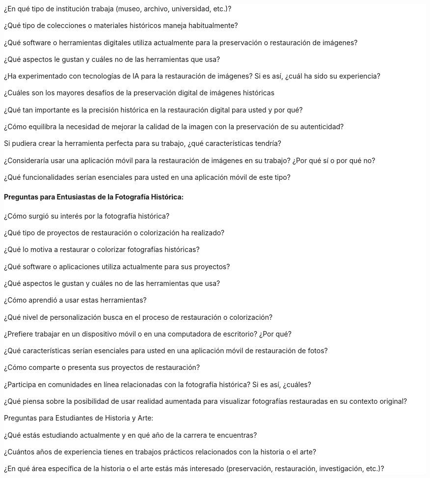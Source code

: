 ¿En qué tipo de institución trabaja (museo, archivo, universidad, etc.)?

¿Qué tipo de colecciones o materiales históricos maneja habitualmente?

¿Qué software o herramientas digitales utiliza actualmente para la preservación o restauración de imágenes?

¿Qué aspectos le gustan y cuáles no de las herramientas que usa?

¿Ha experimentado con tecnologías de IA para la restauración de imágenes? Si es así, ¿cuál ha sido su experiencia?

¿Cuáles son los mayores desafíos de la preservación digital de imágenes históricas

¿Qué tan importante es la precisión histórica en la restauración digital para usted y por qué?

¿Cómo equilibra la necesidad de mejorar la calidad de la imagen con la preservación de su autenticidad?

Si pudiera crear la herramienta perfecta para su trabajo, ¿qué características tendría?

¿Consideraría usar una aplicación móvil para la restauración de imágenes en su trabajo? ¿Por qué sí o por qué no?

¿Qué funcionalidades serían esenciales para usted en una aplicación móvil de este tipo?



#### Preguntas para Entusiastas de la Fotografía Histórica:

¿Cómo surgió su interés por la fotografía histórica?

¿Qué tipo de proyectos de restauración o colorización ha realizado?

¿Qué lo motiva a restaurar o colorizar fotografías históricas?

¿Qué software o aplicaciones utiliza actualmente para sus proyectos?

¿Qué aspectos le gustan y cuáles no de las herramientas que usa?

¿Cómo aprendió a usar estas herramientas?

¿Qué nivel de personalización busca en el proceso de restauración o colorización?

¿Prefiere trabajar en un dispositivo móvil o en una computadora de escritorio? ¿Por qué?

¿Qué características serían esenciales para usted en una aplicación móvil de restauración de fotos?

¿Cómo comparte o presenta sus proyectos de restauración?

¿Participa en comunidades en línea relacionadas con la fotografía histórica? Si es así, ¿cuáles?

¿Qué piensa sobre la posibilidad de usar realidad aumentada para visualizar fotografías restauradas en su contexto original?

Preguntas para Estudiantes de Historia y Arte:

¿Qué estás estudiando actualmente y en qué año de la carrera te encuentras?

¿Cuántos años de experiencia tienes en trabajos prácticos relacionados con la historia o el arte?

¿En qué área específica de la historia o el arte estás más interesado (preservación, restauración, investigación, etc.)?
